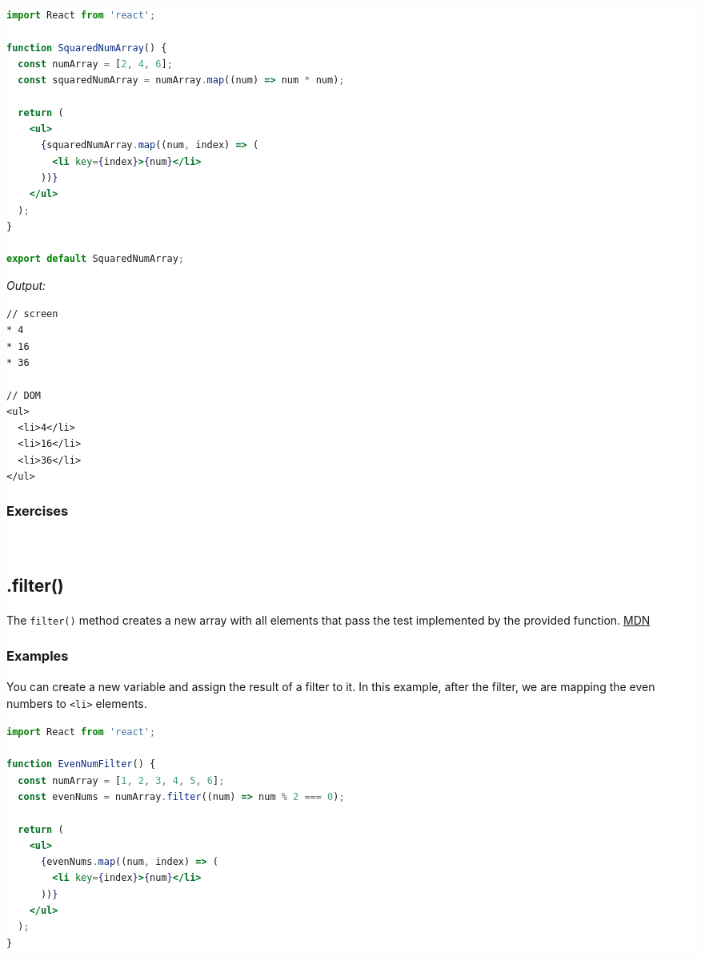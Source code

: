 ```jsx
import React from 'react';

function SquaredNumArray() {
  const numArray = [2, 4, 6];
  const squaredNumArray = numArray.map((num) => num * num);

  return (
    <ul>
      {squaredNumArray.map((num, index) => (
        <li key={index}>{num}</li>
      ))}
    </ul>
  );
}

export default SquaredNumArray;
```

_Output:_

```
// screen
* 4
* 16
* 36

// DOM
<ul>
  <li>4</li>
  <li>16</li>
  <li>36</li>
</ul>
```

### Exercises

<br>

## .filter()

The `filter()` method creates a new array with all elements that pass the test implemented by the provided function. [MDN](https://developer.mozilla.org/en-US/docs/Web/JavaScript/Reference/Global_Objects/Array/filter)

### Examples

You can create a new variable and assign the result of a filter to it. In this example, after the filter, we are mapping the even numbers to `<li>` elements.

```jsx
import React from 'react';

function EvenNumFilter() {
  const numArray = [1, 2, 3, 4, 5, 6];
  const evenNums = numArray.filter((num) => num % 2 === 0);

  return (
    <ul>
      {evenNums.map((num, index) => (
        <li key={index}>{num}</li>
      ))}
    </ul>
  );
}

```